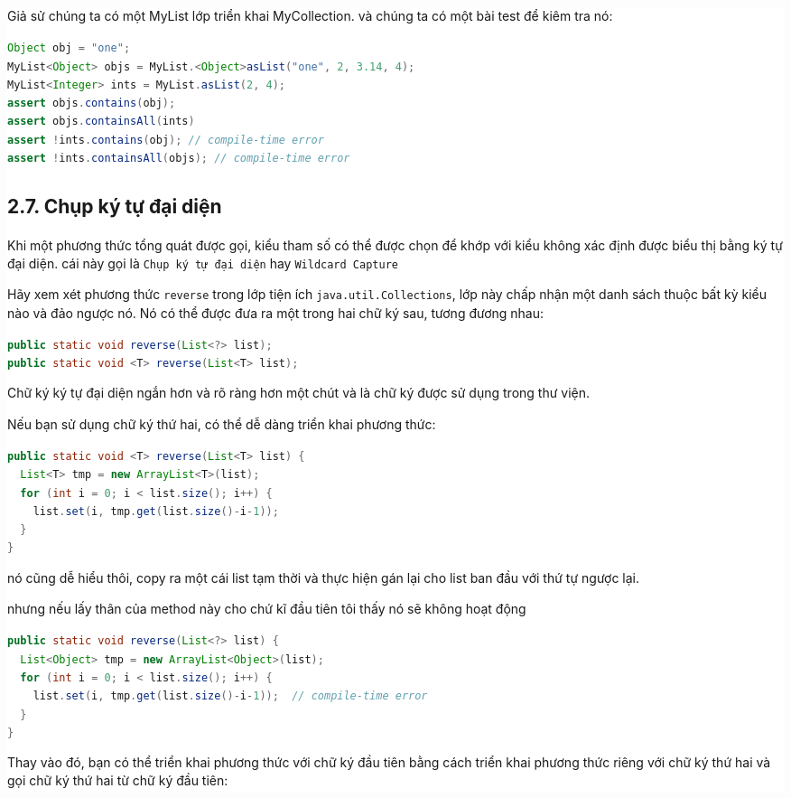 Giả sử chúng ta có một MyList lớp triển khai MyCollection. và chúng ta có một bài test để kiêm tra nó:

```java
Object obj = "one";
MyList<Object> objs = MyList.<Object>asList("one", 2, 3.14, 4);
MyList<Integer> ints = MyList.asList(2, 4);
assert objs.contains(obj);
assert objs.containsAll(ints)
assert !ints.contains(obj); // compile-time error
assert !ints.containsAll(objs); // compile-time error
```

## 2.7. Chụp ký tự đại diện

Khi một phương thức tổng quát được gọi, kiểu tham số có thể được chọn để khớp với kiểu không xác định được biểu thị bằng ký tự đại diện. cái này gọi là `Chụp ký tự đại diện` hay `Wildcard Capture`

Hãy xem xét phương thức `reverse` trong lớp tiện ích `java.util.Collections`, lớp này chấp nhận một danh sách thuộc bất kỳ kiểu nào và đảo ngược nó. Nó có thể được đưa ra một trong hai chữ ký sau, tương đương nhau:

```java
public static void reverse(List<?> list);
public static void <T> reverse(List<T> list);
```

Chữ ký ký tự đại diện ngắn hơn và rõ ràng hơn một chút và là chữ ký được sử dụng trong thư viện.

Nếu bạn sử dụng chữ ký thứ hai, có thể dễ dàng triển khai phương thức:

```java
public static void <T> reverse(List<T> list) {
  List<T> tmp = new ArrayList<T>(list);
  for (int i = 0; i < list.size(); i++) {
    list.set(i, tmp.get(list.size()-i-1));
  }
}
```

nó cũng dễ hiểu thôi, copy ra một cái list tạm thời và thực hiện gán lại cho list ban đầu với thứ tự ngược lại.

nhưng nếu lấy thân của method này cho chứ kĩ đầu tiên tôi thấy nó sẽ không hoạt động

```java
public static void reverse(List<?> list) {
  List<Object> tmp = new ArrayList<Object>(list);
  for (int i = 0; i < list.size(); i++) {
    list.set(i, tmp.get(list.size()-i-1));  // compile-time error
  }
}
```

Thay vào đó, bạn có thể triển khai phương thức với chữ ký đầu tiên bằng cách triển khai phương thức riêng với chữ ký thứ hai và gọi chữ ký thứ hai từ chữ ký đầu tiên:
